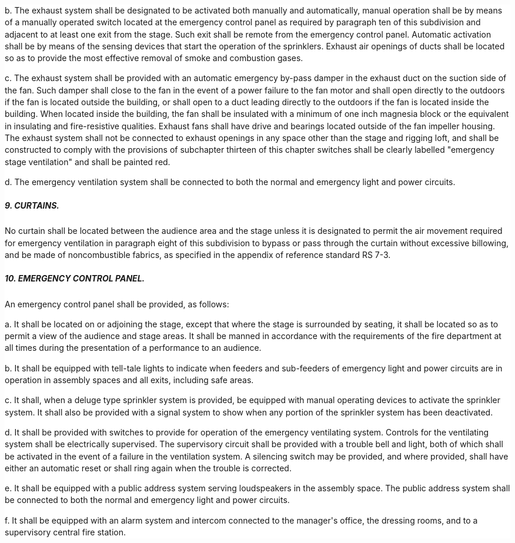 b. The exhaust system shall be designated to be activated both manually and automatically, manual operation shall be by means of a manually operated switch located at the emergency control panel as required by paragraph ten of this subdivision and adjacent to at least one exit from the stage. Such exit shall be remote from the emergency control panel. Automatic activation shall be by means of the sensing devices that start the operation of the sprinklers. Exhaust air openings of ducts shall be located so as to provide the most effective removal of smoke and combustion gases.

c. The exhaust system shall be provided with an automatic emergency by-pass damper in the exhaust duct on the suction side of the fan. Such damper shall close to the fan in the event of a power failure to the fan motor and shall open directly to the outdoors if the fan is located outside the building, or shall open to a duct leading directly to the outdoors if the fan is located inside the building. When located inside the building, the fan shall be insulated with a minimum of one inch magnesia block or the equivalent in insulating and fire-resistive qualities. Exhaust fans shall have drive and bearings located outside of the fan impeller housing. The exhaust system shall not be connected to exhaust openings in any space other than the stage and rigging loft, and shall be constructed to comply with the provisions of subchapter thirteen of this chapter switches shall be clearly labelled "emergency stage ventilation" and shall be painted red.

d. The emergency ventilation system shall be connected to both the normal and emergency light and power circuits.

##### 9. CURTAINS.

No curtain shall be located between the audience area and the stage unless it is designated to permit the air movement required for emergency ventilation in paragraph eight of this subdivision to bypass or pass through the curtain without excessive billowing, and be made of noncombustible fabrics, as specified in the appendix of reference standard RS 7-3.

##### 10. EMERGENCY CONTROL PANEL.

An emergency control panel shall be provided, as follows:

a. It shall be located on or adjoining the stage, except that where the stage is surrounded by seating, it shall be located so as to permit a view of the audience and stage areas. It shall be manned in accordance with the requirements of the fire department at all times during the presentation of a performance to an audience.

b. It shall be equipped with tell-tale lights to indicate when feeders and sub-feeders of emergency light and power circuits are in operation in assembly spaces and all exits, including safe areas.

c. It shall, when a deluge type sprinkler system is provided, be equipped with manual operating devices to activate the sprinkler system. It shall also be provided with a signal system to show when any portion of the sprinkler system has been deactivated.

d. It shall be provided with switches to provide for operation of the emergency ventilating system. Controls for the ventilating system shall be electrically supervised. The supervisory circuit shall be provided with a trouble bell and light, both of which shall be activated in the event of a failure in the ventilation system. A silencing switch may be provided, and where provided, shall have either an automatic reset or shall ring again when the trouble is corrected.

e. It shall be equipped with a public address system serving loudspeakers in the assembly space. The public address system shall be connected to both the normal and emergency light and power circuits.

f. It shall be equipped with an alarm system and intercom connected to the manager's office, the dressing rooms, and to a supervisory central fire station.
